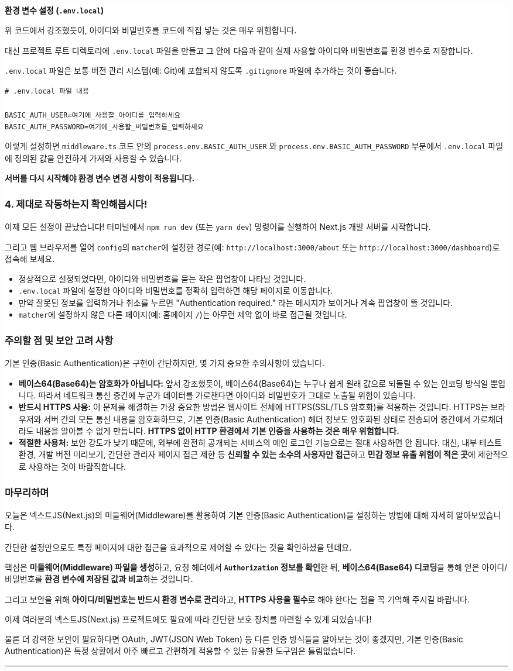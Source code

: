 **환경 변수 설정 (`.env.local`)**

위 코드에서 강조했듯이, 아이디와 비밀번호를 코드에 직접 넣는 것은 매우 위험합니다.

대신 프로젝트 루트 디렉토리에 `.env.local` 파일을 만들고 그 안에 다음과 같이 실제 사용할 아이디와 비밀번호를 환경 변수로 저장합니다.

`.env.local` 파일은 보통 버전 관리 시스템(예: Git)에 포함되지 않도록 `.gitignore` 파일에 추가하는 것이 좋습니다.

```
# .env.local 파일 내용

BASIC_AUTH_USER=여기에_사용할_아이디를_입력하세요
BASIC_AUTH_PASSWORD=여기에_사용할_비밀번호를_입력하세요
```

이렇게 설정하면 `middleware.ts` 코드 안의 `process.env.BASIC_AUTH_USER` 와 `process.env.BASIC_AUTH_PASSWORD` 부분에서 `.env.local` 파일에 정의된 값을 안전하게 가져와 사용할 수 있습니다.

**서버를 다시 시작해야 환경 변수 변경 사항이 적용됩니다.**

### 4. 제대로 작동하는지 확인해봅시다!

이제 모든 설정이 끝났습니다! 터미널에서 `npm run dev` (또는 `yarn dev`) 명령어를 실행하여 Next.js 개발 서버를 시작합니다.

그리고 웹 브라우저를 열어 `config`의 `matcher`에 설정한 경로(예: `http://localhost:3000/about` 또는 `http://localhost:3000/dashboard`)로 접속해 보세요.

*   정상적으로 설정되었다면, 아이디와 비밀번호를 묻는 작은 팝업창이 나타날 것입니다.
*   `.env.local` 파일에 설정한 아이디와 비밀번호를 정확히 입력하면 해당 페이지로 이동합니다.
*   만약 잘못된 정보를 입력하거나 취소를 누르면 "Authentication required." 라는 메시지가 보이거나 계속 팝업창이 뜰 것입니다.
*   `matcher`에 설정하지 않은 다른 페이지(예: 홈페이지 `/`)는 아무런 제약 없이 바로 접근될 것입니다.

### 주의할 점 및 보안 고려 사항

기본 인증(Basic Authentication)은 구현이 간단하지만, 몇 가지 중요한 주의사항이 있습니다.

*   **베이스64(Base64)는 암호화가 아닙니다:** 앞서 강조했듯이, 베이스64(Base64)는 누구나 쉽게 원래 값으로 되돌릴 수 있는 인코딩 방식일 뿐입니다. 따라서 네트워크 통신 중간에 누군가 데이터를 가로챈다면 아이디와 비밀번호가 그대로 노출될 위험이 있습니다.
*   **반드시 HTTPS 사용:** 이 문제를 해결하는 가장 중요한 방법은 웹사이트 전체에 HTTPS(SSL/TLS 암호화)를 적용하는 것입니다. HTTPS는 브라우저와 서버 간의 모든 통신 내용을 암호화하므로, 기본 인증(Basic Authentication) 헤더 정보도 암호화된 상태로 전송되어 중간에서 가로채더라도 내용을 알아볼 수 없게 만듭니다. **HTTPS 없이 HTTP 환경에서 기본 인증을 사용하는 것은 매우 위험합니다.**
*   **적절한 사용처:** 보안 강도가 낮기 때문에, 외부에 완전히 공개되는 서비스의 메인 로그인 기능으로는 절대 사용하면 안 됩니다. 대신, 내부 테스트 환경, 개발 버전 미리보기, 간단한 관리자 페이지 접근 제한 등 **신뢰할 수 있는 소수의 사용자만 접근**하고 **민감 정보 유출 위험이 적은 곳**에 제한적으로 사용하는 것이 바람직합니다.

### 마무리하며

오늘은 넥스트JS(Next.js)의 미들웨어(Middleware)를 활용하여 기본 인증(Basic Authentication)을 설정하는 방법에 대해 자세히 알아보았습니다.

간단한 설정만으로도 특정 페이지에 대한 접근을 효과적으로 제어할 수 있다는 것을 확인하셨을 텐데요.

핵심은 **미들웨어(Middleware) 파일을 생성**하고, 요청 헤더에서 **`Authorization` 정보를 확인**한 뒤, **베이스64(Base64) 디코딩**을 통해 얻은 아이디/비밀번호를 **환경 변수에 저장된 값과 비교**하는 것입니다.

그리고 보안을 위해 **아이디/비밀번호는 반드시 환경 변수로 관리**하고, **HTTPS 사용을 필수**로 해야 한다는 점을 꼭 기억해 주시길 바랍니다.

이제 여러분의 넥스트JS(Next.js) 프로젝트에도 필요에 따라 간단한 보호 장치를 마련할 수 있게 되었습니다!

물론 더 강력한 보안이 필요하다면 OAuth, JWT(JSON Web Token) 등 다른 인증 방식들을 알아보는 것이 좋겠지만, 기본 인증(Basic Authentication)은 특정 상황에서 아주 빠르고 간편하게 적용할 수 있는 유용한 도구임은 틀림없습니다.

---
